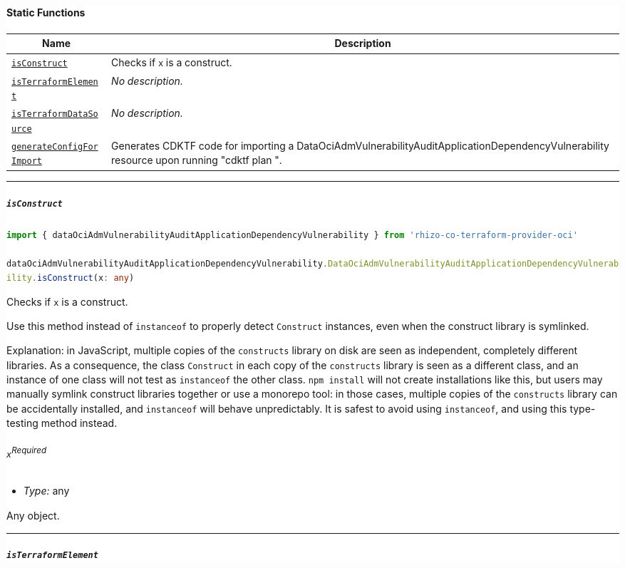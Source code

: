 #### Static Functions <a name="Static Functions" id="Static Functions"></a>

| **Name** | **Description** |
| --- | --- |
| <code><a href="#rhizo-co-terraform-provider-oci.dataOciAdmVulnerabilityAuditApplicationDependencyVulnerability.DataOciAdmVulnerabilityAuditApplicationDependencyVulnerability.isConstruct">isConstruct</a></code> | Checks if `x` is a construct. |
| <code><a href="#rhizo-co-terraform-provider-oci.dataOciAdmVulnerabilityAuditApplicationDependencyVulnerability.DataOciAdmVulnerabilityAuditApplicationDependencyVulnerability.isTerraformElement">isTerraformElement</a></code> | *No description.* |
| <code><a href="#rhizo-co-terraform-provider-oci.dataOciAdmVulnerabilityAuditApplicationDependencyVulnerability.DataOciAdmVulnerabilityAuditApplicationDependencyVulnerability.isTerraformDataSource">isTerraformDataSource</a></code> | *No description.* |
| <code><a href="#rhizo-co-terraform-provider-oci.dataOciAdmVulnerabilityAuditApplicationDependencyVulnerability.DataOciAdmVulnerabilityAuditApplicationDependencyVulnerability.generateConfigForImport">generateConfigForImport</a></code> | Generates CDKTF code for importing a DataOciAdmVulnerabilityAuditApplicationDependencyVulnerability resource upon running "cdktf plan <stack-name>". |

---

##### `isConstruct` <a name="isConstruct" id="rhizo-co-terraform-provider-oci.dataOciAdmVulnerabilityAuditApplicationDependencyVulnerability.DataOciAdmVulnerabilityAuditApplicationDependencyVulnerability.isConstruct"></a>

```typescript
import { dataOciAdmVulnerabilityAuditApplicationDependencyVulnerability } from 'rhizo-co-terraform-provider-oci'

dataOciAdmVulnerabilityAuditApplicationDependencyVulnerability.DataOciAdmVulnerabilityAuditApplicationDependencyVulnerability.isConstruct(x: any)
```

Checks if `x` is a construct.

Use this method instead of `instanceof` to properly detect `Construct`
instances, even when the construct library is symlinked.

Explanation: in JavaScript, multiple copies of the `constructs` library on
disk are seen as independent, completely different libraries. As a
consequence, the class `Construct` in each copy of the `constructs` library
is seen as a different class, and an instance of one class will not test as
`instanceof` the other class. `npm install` will not create installations
like this, but users may manually symlink construct libraries together or
use a monorepo tool: in those cases, multiple copies of the `constructs`
library can be accidentally installed, and `instanceof` will behave
unpredictably. It is safest to avoid using `instanceof`, and using
this type-testing method instead.

###### `x`<sup>Required</sup> <a name="x" id="rhizo-co-terraform-provider-oci.dataOciAdmVulnerabilityAuditApplicationDependencyVulnerability.DataOciAdmVulnerabilityAuditApplicationDependencyVulnerability.isConstruct.parameter.x"></a>

- *Type:* any

Any object.

---

##### `isTerraformElement` <a name="isTerraformElement" id="rhizo-co-terraform-provider-oci.dataOciAdmVulnerabilityAuditApplicationDependencyVulnerability.DataOciAdmVulnerabilityAuditApplicationDependencyVulnerability.isTerraformElement"></a>
